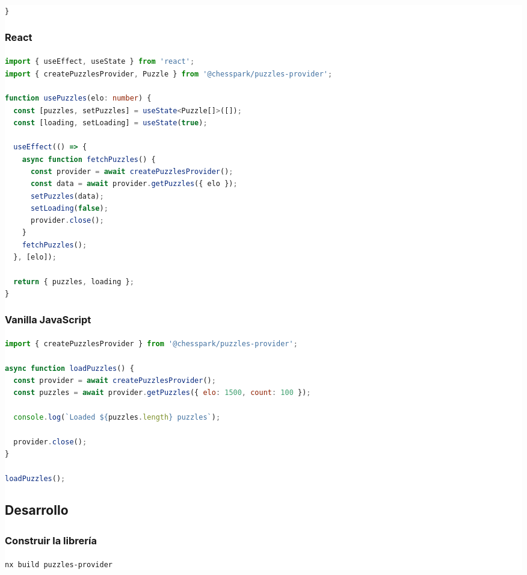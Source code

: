 ```typescript
}
```

### React

```typescript
import { useEffect, useState } from 'react';
import { createPuzzlesProvider, Puzzle } from '@chesspark/puzzles-provider';

function usePuzzles(elo: number) {
  const [puzzles, setPuzzles] = useState<Puzzle[]>([]);
  const [loading, setLoading] = useState(true);

  useEffect(() => {
    async function fetchPuzzles() {
      const provider = await createPuzzlesProvider();
      const data = await provider.getPuzzles({ elo });
      setPuzzles(data);
      setLoading(false);
      provider.close();
    }
    fetchPuzzles();
  }, [elo]);

  return { puzzles, loading };
}
```

### Vanilla JavaScript

```javascript
import { createPuzzlesProvider } from '@chesspark/puzzles-provider';

async function loadPuzzles() {
  const provider = await createPuzzlesProvider();
  const puzzles = await provider.getPuzzles({ elo: 1500, count: 100 });
  
  console.log(`Loaded ${puzzles.length} puzzles`);
  
  provider.close();
}

loadPuzzles();
```

## Desarrollo

### Construir la librería

```bash
nx build puzzles-provider
```
